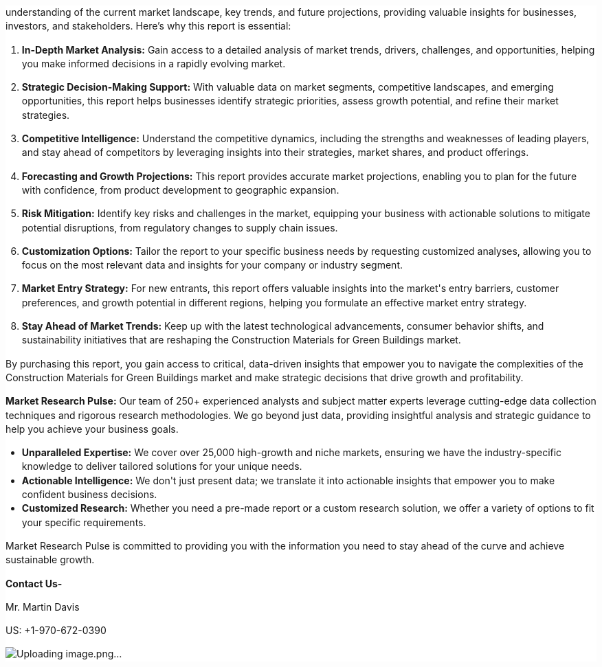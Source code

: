 understanding of the current market landscape, key trends, and future projections, providing valuable insights for businesses, investors, and stakeholders. Here&rsquo;s why this report is essential:</p><ol><li><p><strong>In-Depth Market Analysis:</strong> Gain access to a detailed analysis of market trends, drivers, challenges, and opportunities, helping you make informed decisions in a rapidly evolving market.</p></li><li><p><strong>Strategic Decision-Making Support:</strong> With valuable data on market segments, competitive landscapes, and emerging opportunities, this report helps businesses identify strategic priorities, assess growth potential, and refine their market strategies.</p></li><li><p><strong>Competitive Intelligence:</strong> Understand the competitive dynamics, including the strengths and weaknesses of leading players, and stay ahead of competitors by leveraging insights into their strategies, market shares, and product offerings.</p></li><li><p><strong>Forecasting and Growth Projections:</strong> This report provides accurate market projections, enabling you to plan for the future with confidence, from product development to geographic expansion.</p></li><li><p><strong>Risk Mitigation:</strong> Identify key risks and challenges in the market, equipping your business with actionable solutions to mitigate potential disruptions, from regulatory changes to supply chain issues.</p></li><li><p><strong>Customization Options:</strong> Tailor the report to your specific business needs by requesting customized analyses, allowing you to focus on the most relevant data and insights for your company or industry segment.</p></li><li><p><strong>Market Entry Strategy:</strong> For new entrants, this report offers valuable insights into the market's entry barriers, customer preferences, and growth potential in different regions, helping you formulate an effective market entry strategy.</p></li><li><p><strong>Stay Ahead of Market Trends:</strong> Keep up with the latest technological advancements, consumer behavior shifts, and sustainability initiatives that are reshaping the Construction Materials for Green Buildings market.</p></li></ol><p>By purchasing this report, you gain access to critical, data-driven insights that empower you to navigate the complexities of the Construction Materials for Green Buildings market and make strategic decisions that drive growth and profitability.</p><p><strong>Market Research Pulse:</strong>&nbsp;Our team of 250+ experienced analysts and subject matter experts leverage cutting-edge data collection techniques and rigorous research methodologies. We go beyond just data, providing insightful analysis and strategic guidance to help you achieve your business goals.</p><ul><li><strong>Unparalleled Expertise:</strong>&nbsp;We cover over 25,000 high-growth and niche markets, ensuring we have the industry-specific knowledge to deliver tailored solutions for your unique needs.</li><li><strong>Actionable Intelligence:</strong>&nbsp;We don't just present data; we translate it into actionable insights that empower you to make confident business decisions.</li><li><strong>Customized Research:</strong>&nbsp;Whether you need a pre-made report or a custom research solution, we offer a variety of options to fit your specific requirements.</li></ul><p>Market Research Pulse is committed to providing you with the information you need to stay ahead of the curve and achieve sustainable growth.</p><p><strong>Contact Us-</strong></p><p>Mr. Martin Davis</p><p>US: +1-970-672-0390</p>
![Uploading image.png…]()
